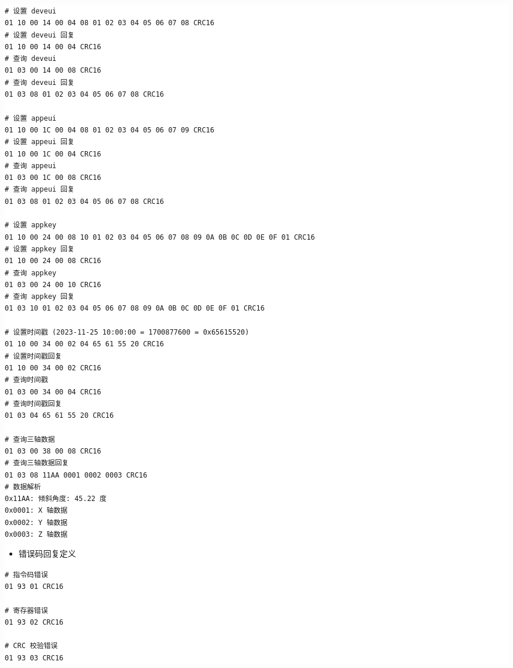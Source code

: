 ```shell
# 设置 deveui
01 10 00 14 00 04 08 01 02 03 04 05 06 07 08 CRC16
# 设置 deveui 回复
01 10 00 14 00 04 CRC16
# 查询 deveui
01 03 00 14 00 08 CRC16
# 查询 deveui 回复
01 03 08 01 02 03 04 05 06 07 08 CRC16

# 设置 appeui
01 10 00 1C 00 04 08 01 02 03 04 05 06 07 09 CRC16
# 设置 appeui 回复
01 10 00 1C 00 04 CRC16
# 查询 appeui
01 03 00 1C 00 08 CRC16
# 查询 appeui 回复
01 03 08 01 02 03 04 05 06 07 08 CRC16

# 设置 appkey
01 10 00 24 00 08 10 01 02 03 04 05 06 07 08 09 0A 0B 0C 0D 0E 0F 01 CRC16
# 设置 appkey 回复
01 10 00 24 00 08 CRC16
# 查询 appkey
01 03 00 24 00 10 CRC16
# 查询 appkey 回复
01 03 10 01 02 03 04 05 06 07 08 09 0A 0B 0C 0D 0E 0F 01 CRC16

# 设置时间戳 (2023-11-25 10:00:00 = 1700877600 = 0x65615520)
01 10 00 34 00 02 04 65 61 55 20 CRC16
# 设置时间戳回复
01 10 00 34 00 02 CRC16
# 查询时间戳
01 03 00 34 00 04 CRC16
# 查询时间戳回复
01 03 04 65 61 55 20 CRC16

# 查询三轴数据
01 03 00 38 00 08 CRC16
# 查询三轴数据回复
01 03 08 11AA 0001 0002 0003 CRC16
# 数据解析
0x11AA: 倾斜角度: 45.22 度
0x0001: X 轴数据
0x0002: Y 轴数据
0x0003: Z 轴数据
```

- 错误码回复定义

```shell
# 指令码错误
01 93 01 CRC16

# 寄存器错误
01 93 02 CRC16

# CRC 校验错误
01 93 03 CRC16
```
